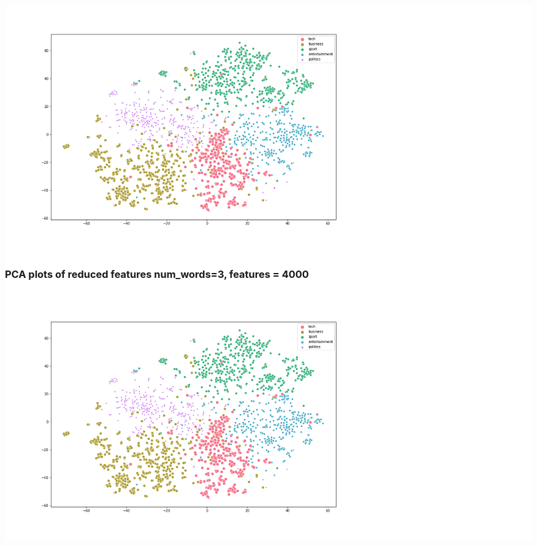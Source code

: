 <img src="https://github.com/Boltuzamaki/Machine-Learning-Academic-Project/blob/master/plots/PCA_tfidf_vect_1_2000.png"  width="600" height="400" />

### PCA plots of reduced features num_words=3, features = 4000
<img src="https://github.com/Boltuzamaki/Machine-Learning-Academic-Project/blob/master/plots/PCA_tfidf_vect_1_2000.png"  width="600" height="400" />
